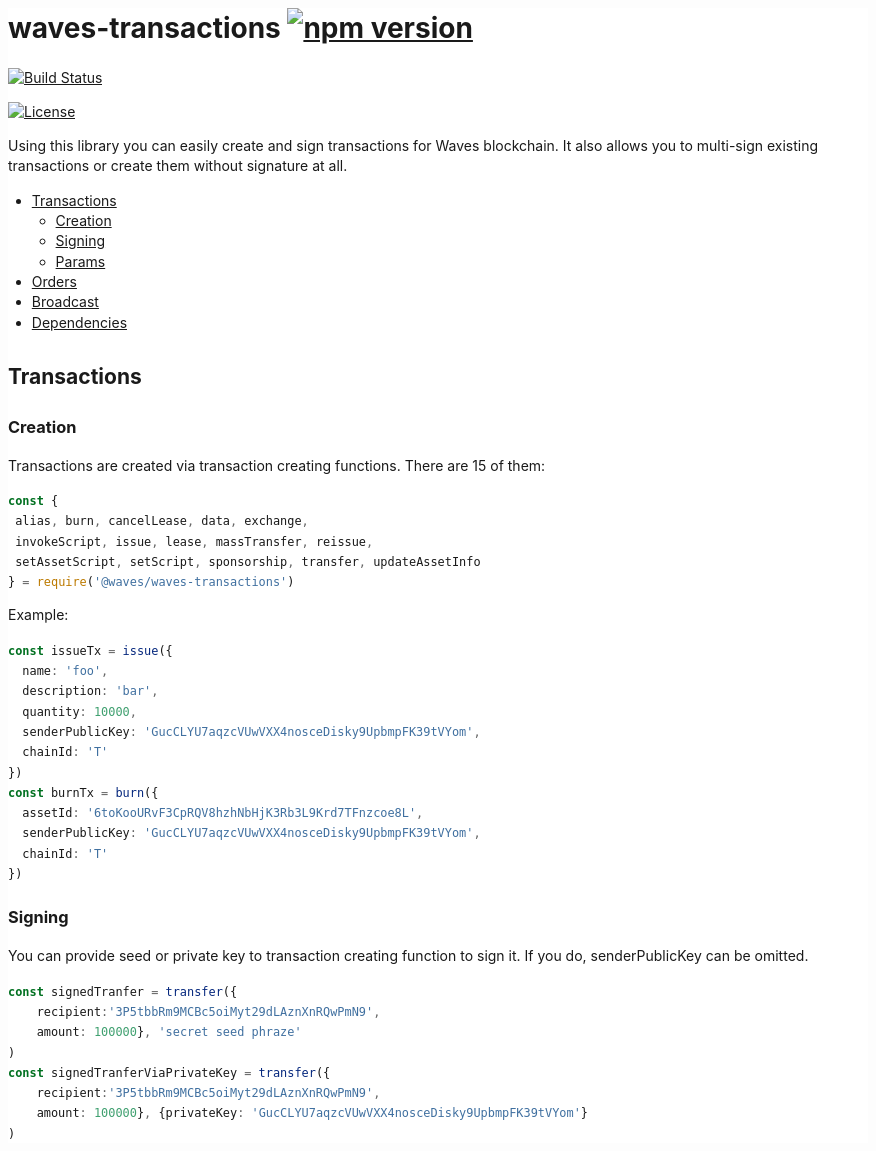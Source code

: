 # waves-transactions  [![npm version](https://badge.fury.io/js/%40turtlenetwork%2Fwaves-transactions.svg)](https://badge.fury.io/js/%40turtlenetwork%2Fwaves-transactions)

[![Build Status](https://dev.azure.com/BlackTurtleBVBA/TurtleNetwork_OpenSource/_apis/build/status/TurtleNetwork.waves-transactions?branchName=master)](https://dev.azure.com/BlackTurtleBVBA/TurtleNetwork_OpenSource/_build/latest?definitionId=10&branchName=master)

[![License][license-image]][license-url]

[license-url]: https://opensource.org/licenses/MIT
[license-image]: https://img.shields.io/npm/l/make-coverage-badge.svg

Using this library you can easily create and sign transactions for Waves blockchain.
It also allows you to multi-sign existing transactions or create them without signature at all.

- [Transactions](#Transactions) 
  - [Creation](#Creation)
  - [Signing](#Signing)
  - [Params](#Params)
- [Orders](#Orders)
- [Broadcast](#Broadcast)
- [Dependencies](#Dependencies)
## Transactions

### Creation

Transactions are created via transaction creating functions. There are 15 of them:
```typescript
const {
 alias, burn, cancelLease, data, exchange,
 invokeScript, issue, lease, massTransfer, reissue,
 setAssetScript, setScript, sponsorship, transfer, updateAssetInfo
} = require('@waves/waves-transactions')
```
Example:
```typescript
const issueTx = issue({
  name: 'foo',
  description: 'bar',
  quantity: 10000,
  senderPublicKey: 'GucCLYU7aqzcVUwVXX4nosceDisky9UpbmpFK39tVYom',
  chainId: 'T'
})
const burnTx = burn({
  assetId: '6toKooURvF3CpRQV8hzhNbHjK3Rb3L9Krd7TFnzcoe8L',
  senderPublicKey: 'GucCLYU7aqzcVUwVXX4nosceDisky9UpbmpFK39tVYom',
  chainId: 'T'
})
```
### Signing
You can provide seed or private key to transaction creating function to sign it. If you do, senderPublicKey can be omitted.
```typescript
const signedTranfer = transfer({
    recipient:'3P5tbbRm9MCBc5oiMyt29dLAznXnRQwPmN9',
    amount: 100000}, 'secret seed phraze'
)
const signedTranferViaPrivateKey = transfer({
    recipient:'3P5tbbRm9MCBc5oiMyt29dLAznXnRQwPmN9',
    amount: 100000}, {privateKey: 'GucCLYU7aqzcVUwVXX4nosceDisky9UpbmpFK39tVYom'}
)
```
